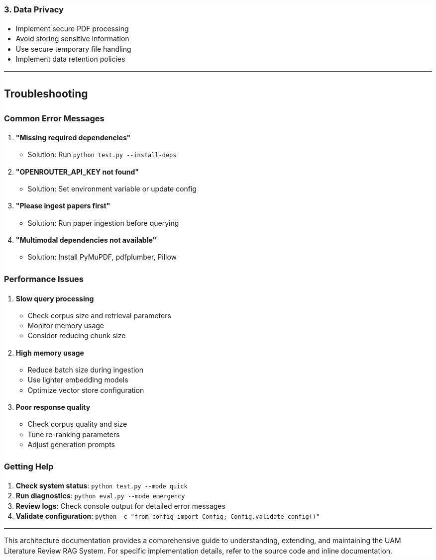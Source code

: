 ### 3. Data Privacy
- Implement secure PDF processing
- Avoid storing sensitive information
- Use secure temporary file handling
- Implement data retention policies

---

## Troubleshooting

### Common Error Messages

1. **"Missing required dependencies"**
   - Solution: Run `python test.py --install-deps`

2. **"OPENROUTER_API_KEY not found"**
   - Solution: Set environment variable or update config

3. **"Please ingest papers first"**
   - Solution: Run paper ingestion before querying

4. **"Multimodal dependencies not available"**
   - Solution: Install PyMuPDF, pdfplumber, Pillow

### Performance Issues

1. **Slow query processing**
   - Check corpus size and retrieval parameters
   - Monitor memory usage
   - Consider reducing chunk size

2. **High memory usage**
   - Reduce batch size during ingestion
   - Use lighter embedding models
   - Optimize vector store configuration

3. **Poor response quality**
   - Check corpus quality and size
   - Tune re-ranking parameters
   - Adjust generation prompts

### Getting Help

1. **Check system status**: `python test.py --mode quick`
2. **Run diagnostics**: `python eval.py --mode emergency`
3. **Review logs**: Check console output for detailed error messages
4. **Validate configuration**: `python -c "from config import Config; Config.validate_config()"`

---

This architecture documentation provides a comprehensive guide to understanding, extending, and maintaining the UAM Literature Review RAG System. For specific implementation details, refer to the source code and inline documentation.